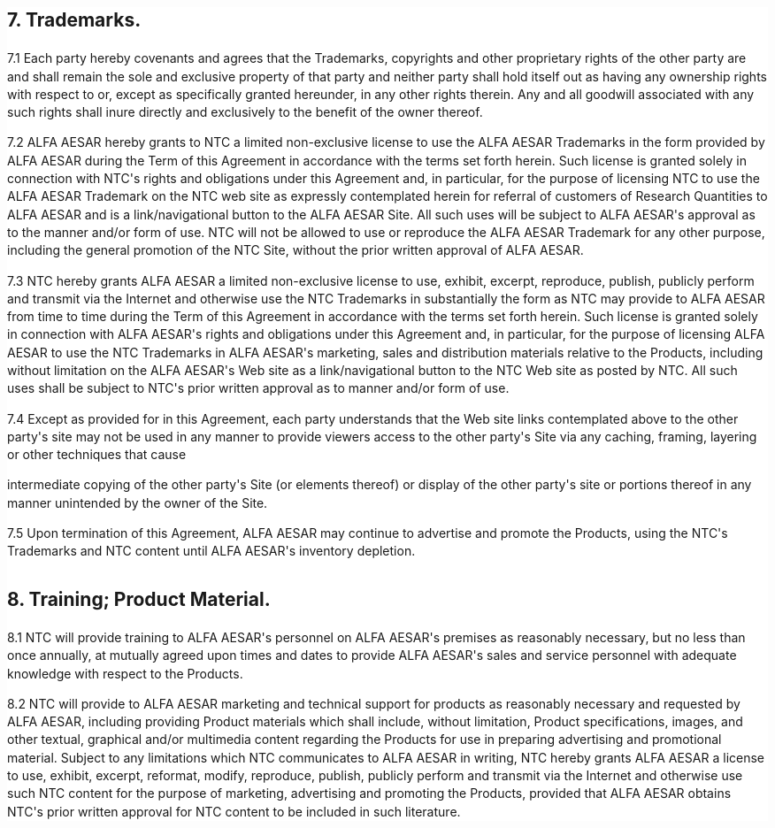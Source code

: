 ## 7. Trademarks.

7.1 Each party hereby covenants and agrees that the Trademarks, copyrights and other proprietary rights of the other party are and shall remain the sole and exclusive property of that party and neither party shall hold itself out as having any ownership rights with respect to or, except as specifically granted hereunder, in any other rights therein. Any and all goodwill associated with any such rights shall inure directly and exclusively to the benefit of the owner thereof.

7.2 ALFA AESAR hereby grants to NTC a limited non-exclusive license to use the ALFA AESAR Trademarks in the form provided by ALFA AESAR during the Term of this Agreement in accordance with the terms set forth herein. Such license is granted solely in connection with NTC's rights and obligations under this Agreement and, in particular, for the purpose of licensing NTC to use the ALFA AESAR Trademark on the NTC web site as expressly contemplated herein for referral of customers of Research Quantities to ALFA AESAR and is a link/navigational button to the ALFA AESAR Site. All such uses will be subject to ALFA AESAR's approval as to the manner and/or form of use. NTC will not be allowed to use or reproduce the ALFA AESAR Trademark for any other purpose, including the general promotion of the NTC Site, without the prior written approval of ALFA AESAR.

7.3 NTC hereby grants ALFA AESAR a limited non-exclusive license to use, exhibit, excerpt, reproduce, publish, publicly perform and transmit via the Internet and otherwise use the NTC Trademarks in substantially the form as NTC may provide to ALFA AESAR from time to time during the Term of this Agreement in accordance with the terms set forth herein. Such license is granted solely in connection with ALFA AESAR's rights and obligations under this Agreement and, in particular, for the purpose of licensing ALFA AESAR to use the NTC Trademarks in ALFA AESAR's marketing, sales and distribution materials relative to the Products, including without limitation on the ALFA AESAR's Web site as a link/navigational button to the NTC Web site as posted by NTC. All such uses shall be subject to NTC's prior written approval as to manner and/or form of use.

7.4 Except as provided for in this Agreement, each party understands that the Web site links contemplated above to the other party's site may not be used in any manner to provide viewers access to the other party's Site via any caching, framing, layering or other techniques that cause

intermediate copying of the other party's Site (or elements thereof) or display of the other party's site or portions thereof in any manner unintended by the owner of the Site.

7.5 Upon termination of this Agreement, ALFA AESAR may continue to advertise and promote the Products, using the NTC's Trademarks and NTC content until ALFA AESAR's inventory depletion.

## 8. Training; Product Material.

8.1 NTC will provide training to ALFA AESAR's personnel on ALFA AESAR's premises as reasonably necessary, but no less than once annually, at mutually agreed upon times and dates to provide ALFA AESAR's sales and service personnel with adequate knowledge with respect to the Products.

8.2 NTC will provide to ALFA AESAR marketing and technical support for products as reasonably necessary and requested by ALFA AESAR, including providing Product materials which shall include, without limitation, Product specifications, images, and other textual, graphical and/or multimedia content regarding the Products for use in preparing advertising and promotional material. Subject to any limitations which NTC communicates to ALFA AESAR in writing, NTC hereby grants ALFA AESAR a license to use, exhibit, excerpt, reformat, modify, reproduce, publish, publicly perform and transmit via the Internet and otherwise use such NTC content for the purpose of marketing, advertising and promoting the Products, provided that ALFA AESAR obtains NTC's prior written approval for NTC content to be included in such literature.
